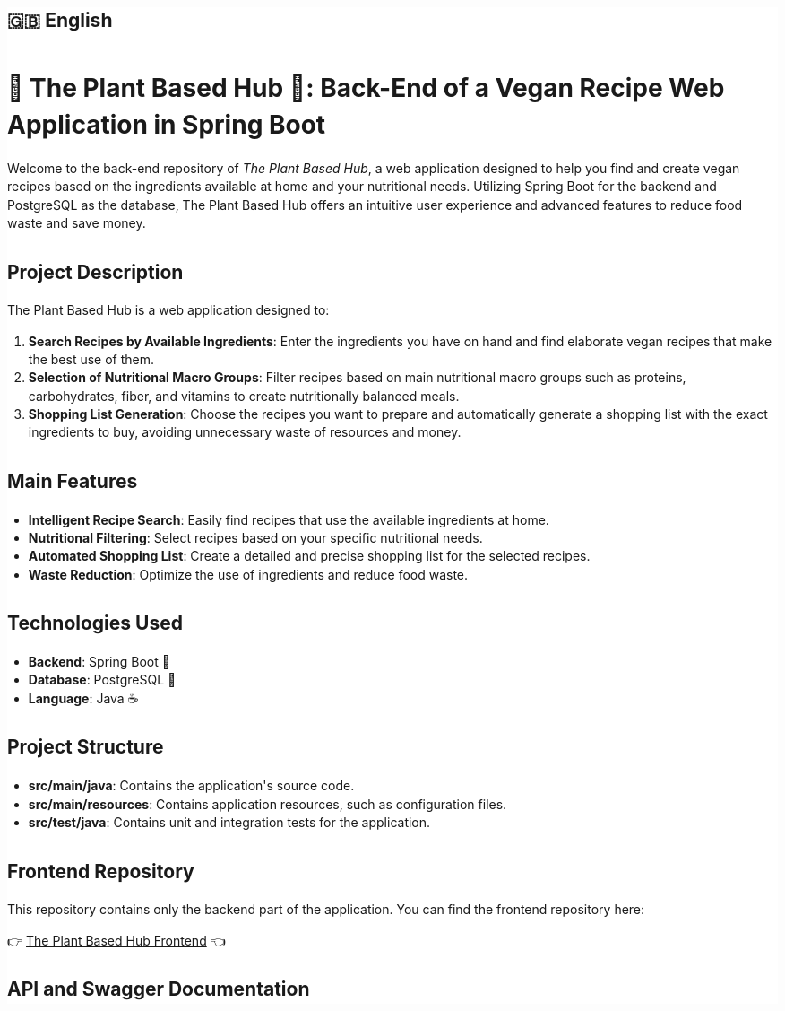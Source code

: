 ## 🇬🇧 English

# 🌱 The Plant Based Hub 🌱: Back-End of a Vegan Recipe Web Application in Spring Boot

Welcome to the back-end repository of _The Plant Based Hub_, a web application designed to help you find and create vegan recipes based on the ingredients available at home and your nutritional needs. Utilizing Spring Boot for the backend and PostgreSQL as the database, The Plant Based Hub offers an intuitive user experience and advanced features to reduce food waste and save money.

## Project Description

The Plant Based Hub is a web application designed to:

1. **Search Recipes by Available Ingredients**: Enter the ingredients you have on hand and find elaborate vegan recipes that make the best use of them.
2. **Selection of Nutritional Macro Groups**: Filter recipes based on main nutritional macro groups such as proteins, carbohydrates, fiber, and vitamins to create nutritionally balanced meals.
3. **Shopping List Generation**: Choose the recipes you want to prepare and automatically generate a shopping list with the exact ingredients to buy, avoiding unnecessary waste of resources and money.

## Main Features

- **Intelligent Recipe Search**: Easily find recipes that use the available ingredients at home.
- **Nutritional Filtering**: Select recipes based on your specific nutritional needs.
- **Automated Shopping List**: Create a detailed and precise shopping list for the selected recipes.
- **Waste Reduction**: Optimize the use of ingredients and reduce food waste.

## Technologies Used

- **Backend**: Spring Boot 🍃
- **Database**: PostgreSQL 🐘
- **Language**: Java ☕️

## Project Structure

- **src/main/java**: Contains the application's source code.
- **src/main/resources**: Contains application resources, such as configuration files.
- **src/test/java**: Contains unit and integration tests for the application.

## Frontend Repository

This repository contains only the backend part of the application. You can find the frontend repository here:

👉 [The Plant Based Hub Frontend](https://github.com/alicelazzeri/ThePlantBasedHub-FRONTEND) 👈

## API and Swagger Documentation
